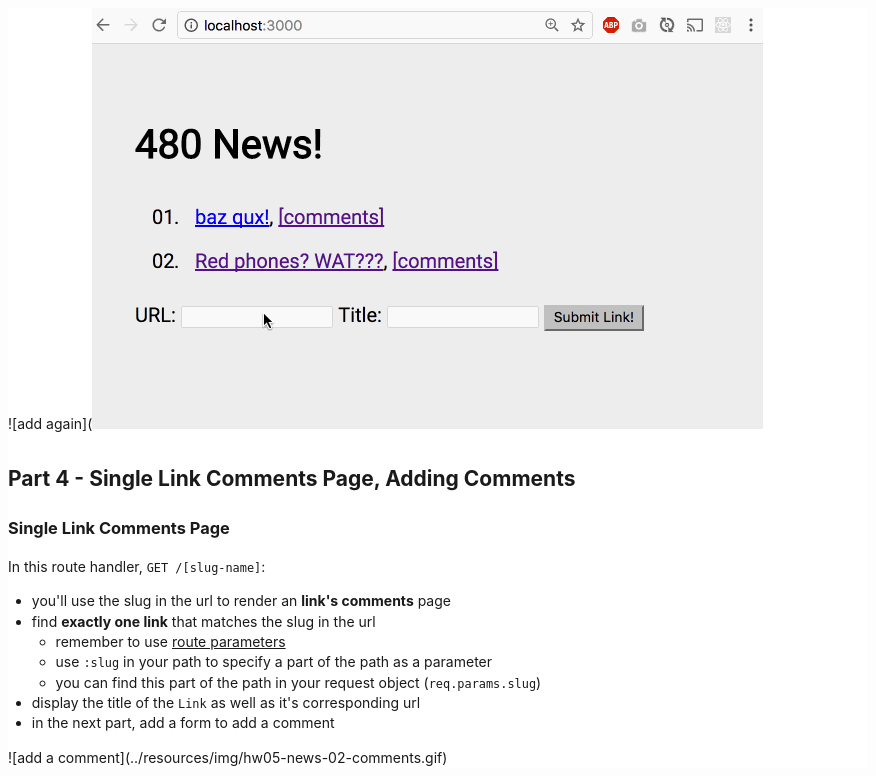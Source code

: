 ![add again](![form](../resources/img/hw05-news-01-add.gif) 



## Part 4 - Single Link Comments Page, Adding Comments

### Single Link Comments Page


In this route handler, <code>GET /[slug-name]</code>: 

* you'll use the slug in the url to render an __link's comments__ page
* find __exactly one link__ that matches the slug in the url
	* remember to use [route parameters](../slides/14/params.html) 
	* use <code>:slug</code> in your path to specify a part of the path as a parameter
	* you can find this part of the path in your request object (<code>req.params.slug</code>)
* display the title of the <code>Link</code> as well as it's corresponding url
* in the next part, add a form to add a comment

<div markdown="block" class="img">
![add a comment](../resources/img/hw05-news-02-comments.gif) 
</div>
